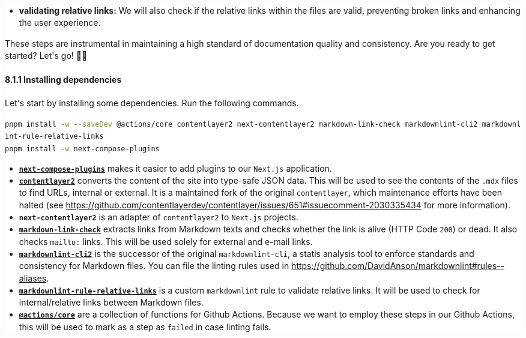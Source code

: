 - **validating relative links:**
We will also check if the relative links within the files are valid,
preventing broken links and enhancing the user experience.

These steps are instrumental in maintaining a high standard of documentation quality and consistency.
Are you ready to get started?
Let's go! 🏃‍♂️


#### 8.1.1 Installing dependencies

Let's start by installing some dependencies.
Run the following commands.

```sh
pnpm install -w --saveDev @actions/core contentlayer2 next-contentlayer2 markdown-link-check markdownlint-cli2 markdownlint-rule-relative-links
pnpm install -w next-compose-plugins
```

- [**`next-compose-plugins`**](https://github.com/cyrilwanner/next-compose-plugins)
makes it easier to add plugins to our `Next.js` application.
- [**`contentlayer2`**](https://github.com/timlrx/contentlayer2)
converts the content of the site into type-safe JSON data.
This will be used to see the contents of the `.mdx` files
to find URLs, internal or external.
It is a maintained fork of the original `contentlayer`,
which maintenance efforts have been halted
(see https://github.com/contentlayerdev/contentlayer/issues/651#issuecomment-2030335434
for more information).
- **`next-contentlayer2`** is an adapter of `contentlayer2`
to `Next.js` projects.
- [**`markdown-link-check`**](https://github.com/tcort/markdown-link-check)
extracts links from Markdown texts
and checks whether the link is alive (HTTP Code `200`)
or dead.
It also checks `mailto:` links.
This will be used solely for external and e-mail links.
- [**`markdownlint-cli2`**](https://github.com/DavidAnson/markdownlint-cli2)
is the successor of the original `markdownlint-cli`,
a statis analysis tool to enforce standards and consistency for Markdown files.
You can file the linting rules used in
https://github.com/DavidAnson/markdownlint#rules--aliases.
- [**`markdownlint-rule-relative-links`**](https://github.com/theoludwig/markdownlint-rule-relative-links)
is a custom `markdownlint` rule to validate relative links.
It will be used to check for internal/relative links between Markdown files.
- [**`@actions/core`**](https://github.com/actions/toolkit/tree/main/packages/core)
are a collection of functions for Github Actions.
Because we want to employ these steps in our Github Actions,
this will be used to mark as a step as `failed`
in case linting fails.
